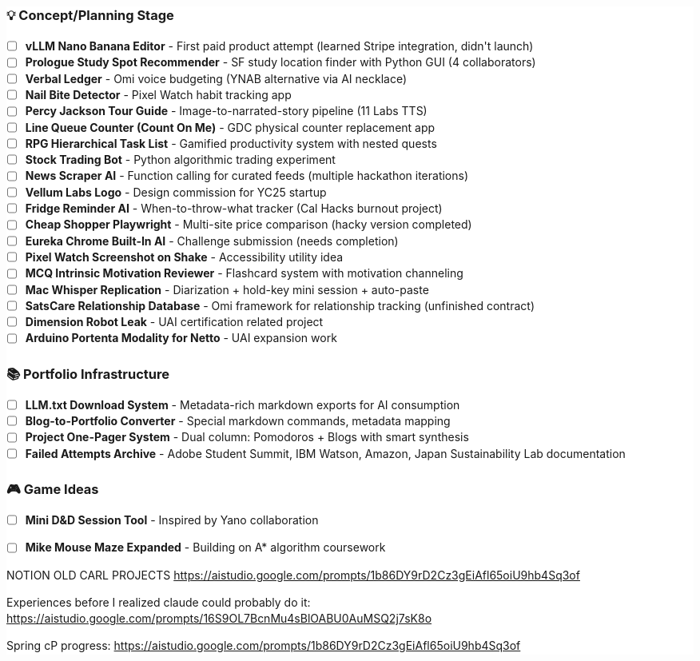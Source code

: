 ### 💡 Concept/Planning Stage
- [ ] **vLLM Nano Banana Editor** - First paid product attempt (learned Stripe integration, didn't launch)
- [ ] **Prologue Study Spot Recommender** - SF study location finder with Python GUI (4 collaborators)
- [ ] **Verbal Ledger** - Omi voice budgeting (YNAB alternative via AI necklace)
- [ ] **Nail Bite Detector** - Pixel Watch habit tracking app
- [ ] **Percy Jackson Tour Guide** - Image-to-narrated-story pipeline (11 Labs TTS)
- [ ] **Line Queue Counter (Count On Me)** - GDC physical counter replacement app
- [ ] **RPG Hierarchical Task List** - Gamified productivity system with nested quests
- [ ] **Stock Trading Bot** - Python algorithmic trading experiment
- [ ] **News Scraper AI** - Function calling for curated feeds (multiple hackathon iterations)
- [ ] **Vellum Labs Logo** - Design commission for YC25 startup
- [ ] **Fridge Reminder AI** - When-to-throw-what tracker (Cal Hacks burnout project)
- [ ] **Cheap Shopper Playwright** - Multi-site price comparison (hacky version completed)
- [ ] **Eureka Chrome Built-In AI** - Challenge submission (needs completion)
- [ ] **Pixel Watch Screenshot on Shake** - Accessibility utility idea
- [ ] **MCQ Intrinsic Motivation Reviewer** - Flashcard system with motivation channeling
- [ ] **Mac Whisper Replication** - Diarization + hold-key mini session + auto-paste
- [ ] **SatsCare Relationship Database** - Omi framework for relationship tracking (unfinished contract)
- [ ] **Dimension Robot Leak** - UAI certification related project
- [ ] **Arduino Portenta Modality for Netto** - UAI expansion work

### 📚 Portfolio Infrastructure
- [ ] **LLM.txt Download System** - Metadata-rich markdown exports for AI consumption
- [ ] **Blog-to-Portfolio Converter** - Special markdown commands, metadata mapping
- [ ] **Project One-Pager System** - Dual column: Pomodoros + Blogs with smart synthesis
- [ ] **Failed Attempts Archive** - Adobe Student Summit, IBM Watson, Amazon, Japan Sustainability Lab documentation

### 🎮 Game Ideas
- [ ] **Mini D&D Session Tool** - Inspired by Yano collaboration
- [ ] **Mike Mouse Maze Expanded** - Building on A* algorithm coursework




NOTION OLD CARL PROJECTS
https://aistudio.google.com/prompts/1b86DY9rD2Cz3gEiAfl65oiU9hb4Sq3of

Experiences before I realized claude could probably do it: https://aistudio.google.com/prompts/16S9OL7BcnMu4sBlOABU0AuMSQ2j7sK8o

Spring cP progress:
https://aistudio.google.com/prompts/1b86DY9rD2Cz3gEiAfl65oiU9hb4Sq3of
